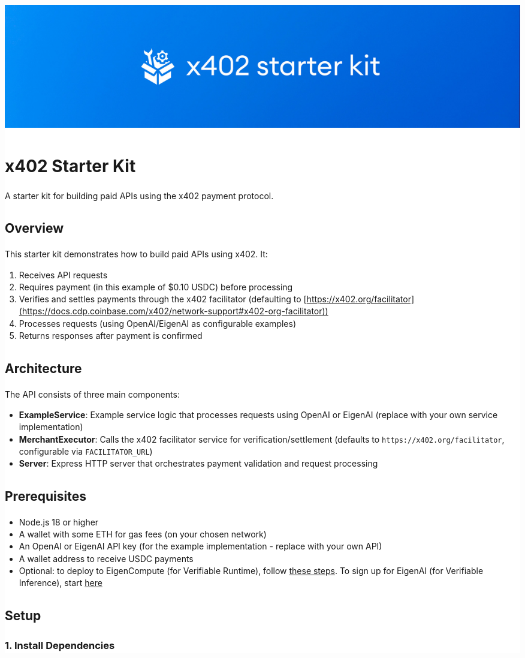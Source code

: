 ![x402 Starter Kit](header.jpg)

# x402 Starter Kit

A starter kit for building paid APIs using the x402 payment protocol.

## Overview

This starter kit demonstrates how to build paid APIs using x402. It:

1. Receives API requests
2. Requires payment (in this example of $0.10 USDC) before processing
3. Verifies and settles payments through the x402 facilitator (defaulting to [https://x402.org/facilitator](https://docs.cdp.coinbase.com/x402/network-support#x402-org-facilitator))
4. Processes requests (using OpenAI/EigenAI as configurable examples)
5. Returns responses after payment is confirmed

## Architecture

The API consists of three main components:

- **ExampleService**: Example service logic that processes requests using OpenAI or EigenAI (replace with your own service implementation)
- **MerchantExecutor**: Calls the x402 facilitator service for verification/settlement (defaults to `https://x402.org/facilitator`, configurable via `FACILITATOR_URL`)
- **Server**: Express HTTP server that orchestrates payment validation and request processing

## Prerequisites

- Node.js 18 or higher
- A wallet with some ETH for gas fees (on your chosen network)
- An OpenAI or EigenAI API key (for the example implementation - replace with your own API)
- A wallet address to receive USDC payments
- Optional: to deploy to EigenCompute (for Verifiable Runtime), follow [these steps](DEPLOYING_TO_EIGENCOMPUTE.md). To sign up for EigenAI (for Verifiable Inference), start [here](https://docs.eigencloud.xyz/products/eigenai/eigenai-overview)

## Setup

### 1. Install Dependencies
